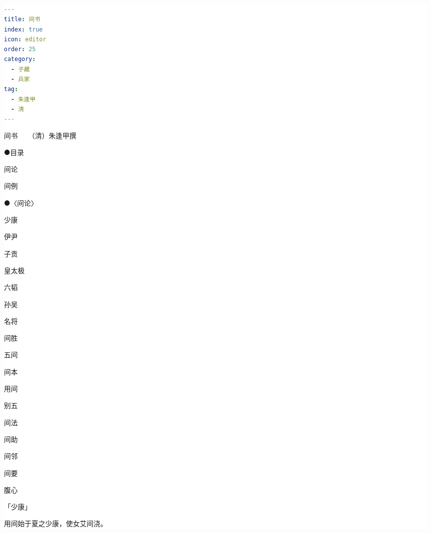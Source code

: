```yaml
---
title: 间书
index: true
icon: editor
order: 25
category:
  - 子藏
  - 兵家
tag:
  - 朱逢甲
  - 清
---
```


间书　　（清）朱逢甲撰  

●目录  

间论  

间例  

●〈间论〉  

少康  

伊尹  

子贡  

皇太极  

六韬  

孙吴  

名将  

间胜  

五间  

间本  

用间  

别五  

间法  

间助  

间邻  

间要  

腹心  

「少康」  

用间始于夏之少康，使女艾间浇。  

